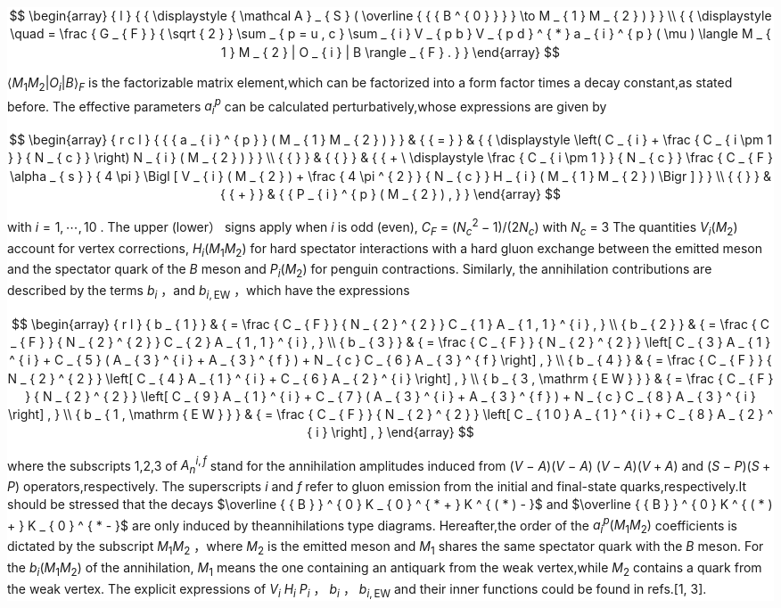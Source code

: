 $$
\begin{array} { l } { { \displaystyle { \mathcal A } _ { S } ( \overline { { { B ^ { 0 } } } } \to M _ { 1 } M _ { 2 } ) } } \\ { { \displaystyle \quad = \frac { G _ { F } } { \sqrt { 2 } } \sum _ { p = u , c } \sum _ { i } V _ { p b } V _ { p d } ^ { * } a _ { i } ^ { p } ( \mu ) \langle M _ { 1 } M _ { 2 } | O _ { i } | B \rangle _ { F } . } } \end{array}
$$

$\langle M _ { 1 } M _ { 2 } | O _ { i } | B \rangle _ { F }$ is the factorizable matrix element,which can be factorized into a form factor times a decay constant,as stated before. The effective parameters $a _ { i } ^ { p }$ can be calculated perturbatively,whose expressions are given by

$$
\begin{array} { r c l } { { { a _ { i } ^ { p } } ( M _ { 1 } M _ { 2 } ) } } & { { = } } & { { \displaystyle \left( C _ { i } + \frac { C _ { i \pm 1 } } { N _ { c } } \right) N _ { i } ( M _ { 2 } ) } } \\ { { } } & { { } } & { { + \ \displaystyle \frac { C _ { i \pm 1 } } { N _ { c } } \frac { C _ { F } \alpha _ { s } } { 4 \pi } \Bigl [ V _ { i } ( M _ { 2 } ) + \frac { 4 \pi ^ { 2 } } { N _ { c } } H _ { i } ( M _ { 1 } M _ { 2 } ) \Bigr ] } } \\ { { } } & { { + } } & { { P _ { i } ^ { p } ( M _ { 2 } ) , } } \end{array}
$$

with $i = 1 , \cdots , 1 0$ . The upper (lower） signs apply when $i$ is odd (even), $C _ { F } ~ = ~ ( N _ { c } ^ { 2 } - 1 ) / ( 2 N _ { c } )$ with $N _ { c } ~ = ~ 3$ The quantities $V _ { i } ( M _ { 2 } )$ account for vertex corrections, $H _ { i } ( M _ { 1 } M _ { 2 } )$ for hard spectator interactions with a hard gluon exchange between the emitted meson and the spectator quark of the $B$ meson and $P _ { i } ( M _ { 2 } )$ for penguin contractions. Similarly, the annihilation contributions are described by the terms $b _ { i }$ ，and $b _ { i , \mathrm { E W } }$ ，which have the expressions

$$
\begin{array} { r l } { b _ { 1 } } & { = \frac { C _ { F } } { N _ { 2 } ^ { 2 } } C _ { 1 } A _ { 1 , 1 } ^ { i } , } \\ { b _ { 2 } } & { = \frac { C _ { F } } { N _ { 2 } ^ { 2 } } C _ { 2 } A _ { 1 , 1 } ^ { i } , } \\ { b _ { 3 } } & { = \frac { C _ { F } } { N _ { 2 } ^ { 2 } } \left[ C _ { 3 } A _ { 1 } ^ { i } + C _ { 5 } ( A _ { 3 } ^ { i } + A _ { 3 } ^ { f } ) + N _ { c } C _ { 6 } A _ { 3 } ^ { f } \right] , } \\ { b _ { 4 } } & { = \frac { C _ { F } } { N _ { 2 } ^ { 2 } } \left[ C _ { 4 } A _ { 1 } ^ { i } + C _ { 6 } A _ { 2 } ^ { i } \right] , } \\ { b _ { 3 , \mathrm { E W } } } & { = \frac { C _ { F } } { N _ { 2 } ^ { 2 } } \left[ C _ { 9 } A _ { 1 } ^ { i } + C _ { 7 } ( A _ { 3 } ^ { i } + A _ { 3 } ^ { f } ) + N _ { c } C _ { 8 } A _ { 3 } ^ { i } \right] , } \\ { b _ { 1 , \mathrm { E W } } } & { = \frac { C _ { F } } { N _ { 2 } ^ { 2 } } \left[ C _ { 1 0 } A _ { 1 } ^ { i } + C _ { 8 } A _ { 2 } ^ { i } \right] , } \end{array}
$$

where the subscripts 1,2,3 of $A _ { n } ^ { i , f }$ stand for the annihilation amplitudes induced from $( V \mathrm { ~ - ~ } A ) ( V \mathrm { ~ - ~ } A )$ $( V - A ) ( V + A )$ and $( S - P ) ( S + P )$ operators,respectively. The superscripts $i$ and $f$ refer to gluon emission from the initial and final-state quarks,respectively.It should be stressed that the decays $\overline { { B } } ^ { 0 }  K _ { 0 } ^ { * + } K ^ { ( * ) - }$ and $\overline { { B } } ^ { 0 }  K ^ { ( * ) + } K _ { 0 } ^ { * - }$ are only induced by theannihilations type diagrams. Hereafter,the order of the $a _ { i } ^ { p } ( M _ { 1 } M _ { 2 } )$ coefficients is dictated by the subscript $M _ { 1 } M _ { 2 }$ ，where $M _ { 2 }$ is the emitted meson and $M _ { 1 }$ shares the same spectator quark with the $B$ meson. For the $b _ { i } ( M _ { 1 } M _ { 2 } )$ of the annihilation, $M _ { 1 }$ means the one containing an antiquark from the weak vertex,while $M _ { 2 }$ contains a quark from the weak vertex. The explicit expressions of $V _ { i }$ $H _ { i }$ $P _ { i }$ ， $b _ { i }$ ， $b _ { i , \mathrm { E W } }$ and their inner functions could be found in refs.[1, 3].
